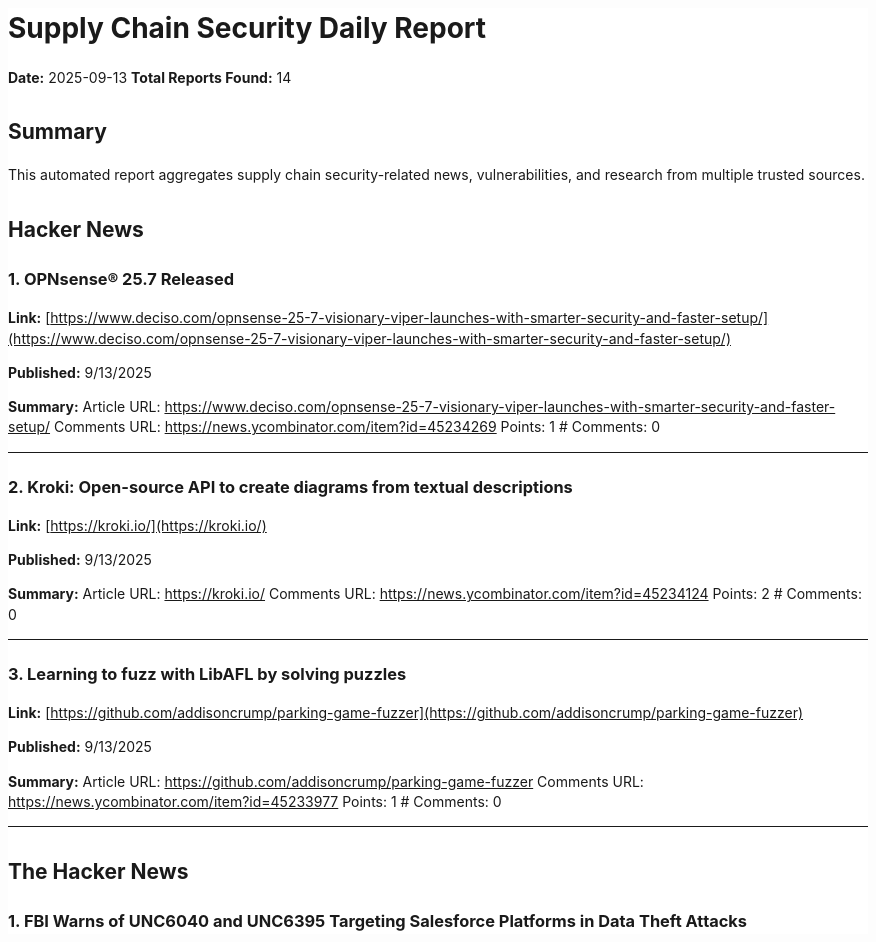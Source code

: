 # Supply Chain Security Daily Report
**Date:** 2025-09-13
**Total Reports Found:** 14

## Summary

This automated report aggregates supply chain security-related news, vulnerabilities, and research from multiple trusted sources.

## Hacker News

### 1. OPNsense® 25.7 Released

**Link:** [https://www.deciso.com/opnsense-25-7-visionary-viper-launches-with-smarter-security-and-faster-setup/](https://www.deciso.com/opnsense-25-7-visionary-viper-launches-with-smarter-security-and-faster-setup/)

**Published:** 9/13/2025

**Summary:** Article URL: https://www.deciso.com/opnsense-25-7-visionary-viper-launches-with-smarter-security-and-faster-setup/ Comments URL: https://news.ycombinator.com/item?id=45234269 Points: 1 # Comments: 0

---

### 2. Kroki: Open-source API to create diagrams from textual descriptions

**Link:** [https://kroki.io/](https://kroki.io/)

**Published:** 9/13/2025

**Summary:** Article URL: https://kroki.io/ Comments URL: https://news.ycombinator.com/item?id=45234124 Points: 2 # Comments: 0

---

### 3. Learning to fuzz with LibAFL by solving puzzles

**Link:** [https://github.com/addisoncrump/parking-game-fuzzer](https://github.com/addisoncrump/parking-game-fuzzer)

**Published:** 9/13/2025

**Summary:** Article URL: https://github.com/addisoncrump/parking-game-fuzzer Comments URL: https://news.ycombinator.com/item?id=45233977 Points: 1 # Comments: 0

---

## The Hacker News

### 1. FBI Warns of UNC6040 and UNC6395 Targeting Salesforce Platforms in Data Theft Attacks
